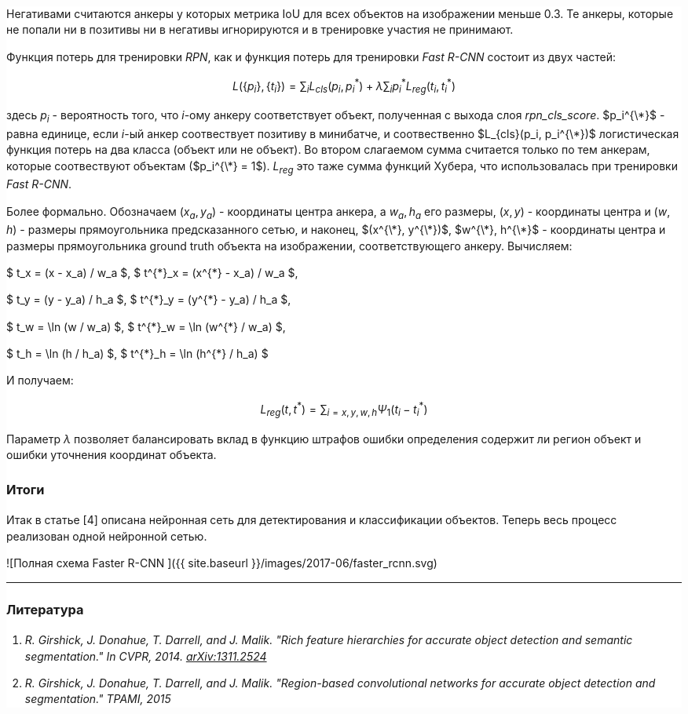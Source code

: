 Негативами считаются анкеры у которых метрика IoU для всех объектов на изображении меньше 0.3. Те анкеры, которые не попали ни в позитивы ни в
негативы игнорируются и в тренировке участия не принимают. 

Функция потерь для тренировки *RPN*, как и функция потерь для тренировки *Fast R-CNN* состоит из двух частей:

$$ L(\{p_i\}, \{t_i\}) = \sum_i L_{cls}(p_i, p_i^*) + \lambda \sum_i p_i^* L_{reg}(t_i, t_i^*)$$

здесь $p_i$ - вероятность того, что $i$-ому анкеру соответствует объект, полученная с выхода слоя *rpn_cls_score*. $p_i^{\*}$ - равна единице, если 
$i$-ый анкер соотвествует позитиву в минибатче, и соотвественно $L_{cls}(p_i, p_i^{\*})$ логистическая функция потерь на два класса (объект или не 
объект). Во втором слагаемом сумма считается только по тем анкерам, которые соотвествуют объектам ($p_i^{\*} = 1$). $L_{reg}$ это таже сумма функций
Хубера, что использовалась при тренировки *Fast R-CNN*. 

Более формально. Обозначаем $(x_a, y_a)$ - координаты центра анкера, а $w_a, h_a$ его размеры, 
$(x, y)$ - координаты центра и $(w, h)$ - размеры прямоугольника предсказанного сетью, и наконец, $(x^{\*}, y^{\*})$, $w^{\*}, h^{\*}$ - координаты
центра и размеры прямоугольника ground truth объекта на изображении, соответствующего анкеру. Вычисляем:

$ t_x = (x - x_a) / w_a $, $ t^{\*}_x = (x^{\*} - x_a) / w_a $,

$ t_y = (y - y_a) / h_a $, $ t^{\*}_y = (y^{\*} - y_a) / h_a $,

$ t_w = \ln (w / w_a) $, $ t^{\*}_w = \ln (w^{\*} / w_a) $,

$ t_h = \ln (h / h_a) $, $ t^{\*}_h = \ln (h^{\*} / h_a) $

И получаем:

$$L_{reg}(t, t^*) = \sum_{i = x, y, w, h} \Psi_1(t_i - t^*_i)$$

Параметр $\lambda$ позволяет балансировать вклад в функцию штрафов ошибки определения содержит ли регион объект и ошибки уточнения координат объекта.

### Итоги

Итак в статье [4] описана нейронная сеть для детектирования и классификации объектов. Теперь весь процесс реализован одной нейронной сетью.

![Полная схема Faster R-CNN ]({{ site.baseurl }}/images/2017-06/faster_rcnn.svg)

---
 
### Литература

1. *R. Girshick, J. Donahue, T. Darrell, and J. Malik. "Rich feature hierarchies for accurate object detection and semantic segmentation."
In CVPR, 2014. [arXiv:1311.2524](https://arxiv.org/abs/1311.2524)*

2. *R. Girshick, J. Donahue, T. Darrell, and J. Malik. "Region-based convolutional networks for accurate object detection and segmentation."
TPAMI, 2015*
